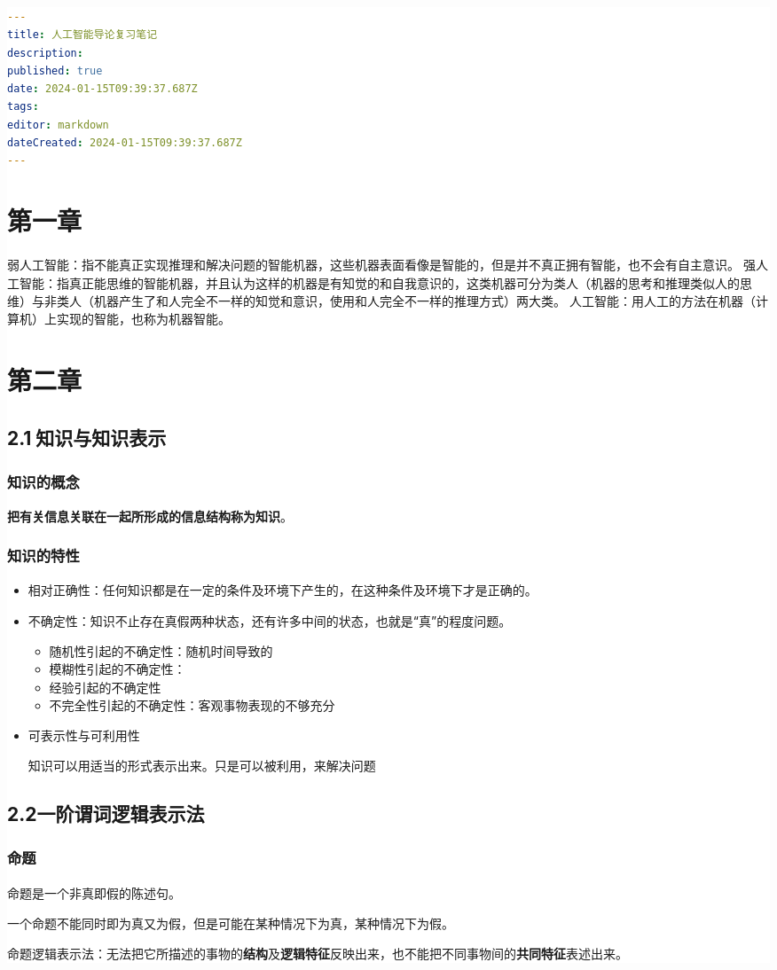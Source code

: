 ```yaml
---
title: 人工智能导论复习笔记
description: 
published: true
date: 2024-01-15T09:39:37.687Z
tags: 
editor: markdown
dateCreated: 2024-01-15T09:39:37.687Z
---
```


# 第一章

弱人工智能：指不能真正实现推理和解决问题的智能机器，这些机器表面看像是智能的，但是并不真正拥有智能，也不会有自主意识。
强人工智能：指真正能思维的智能机器，并且认为这样的机器是有知觉的和自我意识的，这类机器可分为类人（机器的思考和推理类似人的思维）与非类人（机器产生了和人完全不一样的知觉和意识，使用和人完全不一样的推理方式）两大类。
人工智能：用人工的方法在机器（计算机）上实现的智能，也称为机器智能。

# 第二章

## 2.1 知识与知识表示

### 知识的概念

**把有关信息关联在一起所形成的信息结构称为知识**。

### 知识的特性

- 相对正确性：任何知识都是在一定的条件及环境下产生的，在这种条件及环境下才是正确的。

- 不确定性：知识不止存在真假两种状态，还有许多中间的状态，也就是“真”的程度问题。

  - 随机性引起的不确定性：随机时间导致的
  - 模糊性引起的不确定性：
  - 经验引起的不确定性
  - 不完全性引起的不确定性：客观事物表现的不够充分

- 可表示性与可利用性

  知识可以用适当的形式表示出来。只是可以被利用，来解决问题

## 2.2一阶谓词逻辑表示法

### 命题

命题是一个非真即假的陈述句。

一个命题不能同时即为真又为假，但是可能在某种情况下为真，某种情况下为假。

命题逻辑表示法：无法把它所描述的事物的**结构**及**逻辑特征**反映出来，也不能把不同事物间的**共同特征**表述出来。
